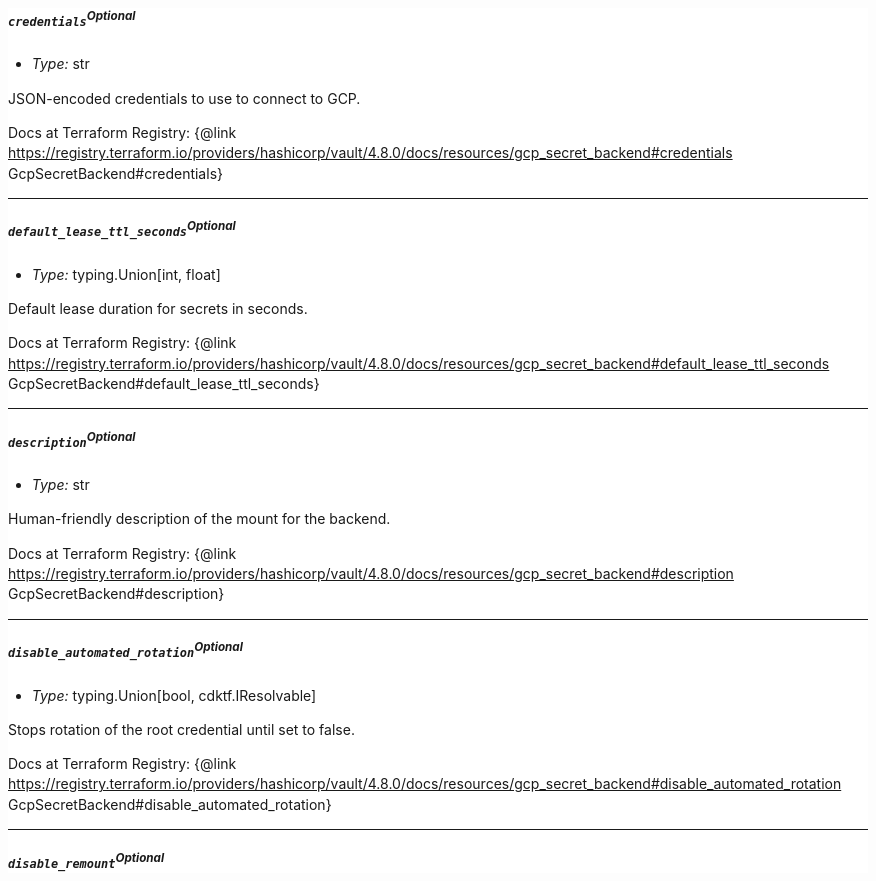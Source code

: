 ##### `credentials`<sup>Optional</sup> <a name="credentials" id="@cdktf/provider-vault.gcpSecretBackend.GcpSecretBackend.Initializer.parameter.credentials"></a>

- *Type:* str

JSON-encoded credentials to use to connect to GCP.

Docs at Terraform Registry: {@link https://registry.terraform.io/providers/hashicorp/vault/4.8.0/docs/resources/gcp_secret_backend#credentials GcpSecretBackend#credentials}

---

##### `default_lease_ttl_seconds`<sup>Optional</sup> <a name="default_lease_ttl_seconds" id="@cdktf/provider-vault.gcpSecretBackend.GcpSecretBackend.Initializer.parameter.defaultLeaseTtlSeconds"></a>

- *Type:* typing.Union[int, float]

Default lease duration for secrets in seconds.

Docs at Terraform Registry: {@link https://registry.terraform.io/providers/hashicorp/vault/4.8.0/docs/resources/gcp_secret_backend#default_lease_ttl_seconds GcpSecretBackend#default_lease_ttl_seconds}

---

##### `description`<sup>Optional</sup> <a name="description" id="@cdktf/provider-vault.gcpSecretBackend.GcpSecretBackend.Initializer.parameter.description"></a>

- *Type:* str

Human-friendly description of the mount for the backend.

Docs at Terraform Registry: {@link https://registry.terraform.io/providers/hashicorp/vault/4.8.0/docs/resources/gcp_secret_backend#description GcpSecretBackend#description}

---

##### `disable_automated_rotation`<sup>Optional</sup> <a name="disable_automated_rotation" id="@cdktf/provider-vault.gcpSecretBackend.GcpSecretBackend.Initializer.parameter.disableAutomatedRotation"></a>

- *Type:* typing.Union[bool, cdktf.IResolvable]

Stops rotation of the root credential until set to false.

Docs at Terraform Registry: {@link https://registry.terraform.io/providers/hashicorp/vault/4.8.0/docs/resources/gcp_secret_backend#disable_automated_rotation GcpSecretBackend#disable_automated_rotation}

---

##### `disable_remount`<sup>Optional</sup> <a name="disable_remount" id="@cdktf/provider-vault.gcpSecretBackend.GcpSecretBackend.Initializer.parameter.disableRemount"></a>
